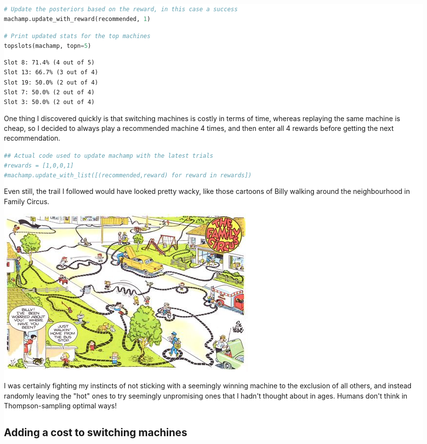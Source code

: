 ```python
# Update the posteriors based on the reward, in this case a success
machamp.update_with_reward(recommended, 1)
```


```python
# Print updated stats for the top machines
topslots(machamp, topn=5)
```

    Slot 8: 71.4% (4 out of 5)
    Slot 13: 66.7% (3 out of 4)
    Slot 19: 50.0% (2 out of 4)
    Slot 7: 50.0% (2 out of 4)
    Slot 3: 50.0% (2 out of 4)


One thing I discovered quickly is that switching machines is costly in terms of time, whereas replaying the same machine is cheap, so I decided to always play a recommended machine 4 times, and then enter all 4 rewards before getting the next recommendation. 


```python
## Actual code used to update machamp with the latest trials
#rewards = [1,0,0,1]
#machamp.update_with_list([(recommended,reward) for reward in rewards])
```

Even still, the trail I followed would have looked pretty wacky, like those cartoons of Billy walking around the neighbourhood in Family Circus.

<img src="familycircus.jpg" alt="Family circus illustration" width="500"/>

I was certainly fighting my instincts of not sticking with a seemingly winning machine to the exclusion of all others, and instead randomly leaving the "hot" ones to try seemingly unpromising ones that I hadn't thought about in ages. Humans don't think in Thompson-sampling optimal ways!

## Adding a cost to switching machines
